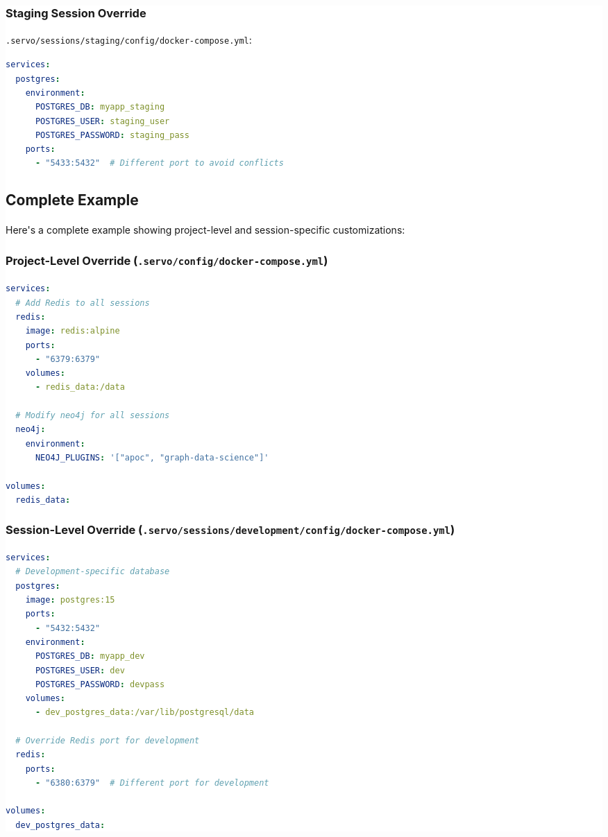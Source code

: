 ### Staging Session Override  
`.servo/sessions/staging/config/docker-compose.yml`:
```yaml
services:
  postgres:
    environment:
      POSTGRES_DB: myapp_staging
      POSTGRES_USER: staging_user
      POSTGRES_PASSWORD: staging_pass
    ports:
      - "5433:5432"  # Different port to avoid conflicts
```

## Complete Example

Here's a complete example showing project-level and session-specific customizations:

### Project-Level Override (`.servo/config/docker-compose.yml`)
```yaml
services:
  # Add Redis to all sessions
  redis:
    image: redis:alpine
    ports:
      - "6379:6379"
    volumes:
      - redis_data:/data

  # Modify neo4j for all sessions
  neo4j:
    environment:
      NEO4J_PLUGINS: '["apoc", "graph-data-science"]'

volumes:
  redis_data:
```

### Session-Level Override (`.servo/sessions/development/config/docker-compose.yml`) 
```yaml
services:
  # Development-specific database
  postgres:
    image: postgres:15
    ports:
      - "5432:5432"
    environment:
      POSTGRES_DB: myapp_dev
      POSTGRES_USER: dev
      POSTGRES_PASSWORD: devpass
    volumes:
      - dev_postgres_data:/var/lib/postgresql/data

  # Override Redis port for development
  redis:
    ports:
      - "6380:6379"  # Different port for development

volumes:
  dev_postgres_data:
```

